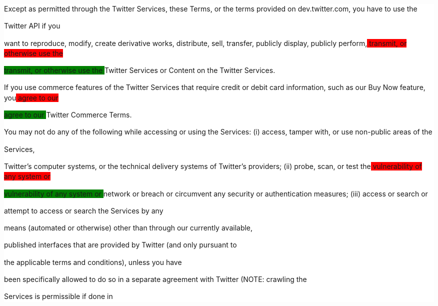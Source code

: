 
Except as permitted through the Twitter Services, these Terms, or the terms provided on dev.twitter.com, you have to use the<span style="background-color: red;"> </span><span style="background-color: green;">


</span>Twitter API if you<span style="background-color: green;"> </span><span style="background-color: red;">


</span>want to reproduce, modify, create derivative works, distribute, sell, transfer, publicly display, publicly perform,<span style="background-color: red;"> transmit, or otherwise use the</span>


<span style="background-color: green;">transmit, or otherwise use the </span>Twitter Services or Content on the Twitter Services.


If you use commerce features of the Twitter Services that require credit or debit card information, such as our Buy Now feature, you<span style="background-color: red;"> agree to our</span>


<span style="background-color: green;">agree to our </span>Twitter Commerce Terms.


You may not do any of the following while accessing or using the Services: (i) access, tamper with, or use non-public areas of the<span style="background-color: red;"> </span><span style="background-color: green;">


</span>Services,<span style="background-color: green;"> </span><span style="background-color: red;">


</span>Twitter’s computer systems, or the technical delivery systems of Twitter’s providers; (ii) probe, scan, or test the<span style="background-color: red;"> vulnerability of any system or</span>


<span style="background-color: green;">vulnerability of any system or </span>network or breach or circumvent any security or authentication measures; (iii) access or search or<span style="background-color: red;"> </span><span style="background-color: green;">


</span>attempt to access or search the Services by any<span style="background-color: green;"> </span><span style="background-color: red;">


</span>means (automated or otherwise) other than through our currently available,<span style="background-color: red;"> </span><span style="background-color: green;">


</span>published interfaces that are provided by Twitter (and only pursuant to<span style="background-color: green;"> </span><span style="background-color: red;">


</span>the applicable terms and conditions), unless you have<span style="background-color: red;"> </span><span style="background-color: green;">


</span>been specifically allowed to do so in a separate agreement with Twitter (NOTE: crawling the<span style="background-color: green;"> </span><span style="background-color: red;">


</span>Services is permissible if done in<span style="background-color: red;"> </span><span style="background-color: green;">
